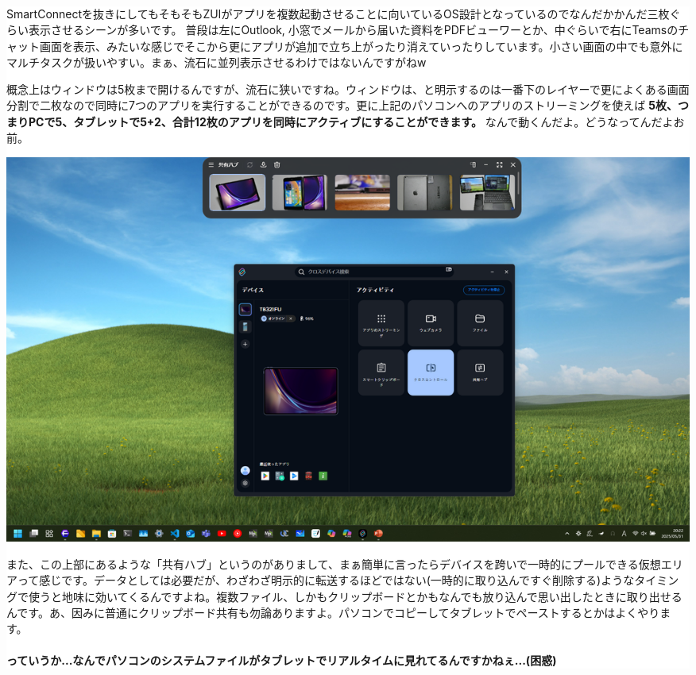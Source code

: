 SmartConnectを抜きにしてもそもそもZUIがアプリを複数起動させることに向いているOS設計となっているのでなんだかかんだ三枚ぐらい表示させるシーンが多いです。
普段は左にOutlook, 小窓でメールから届いた資料をPDFビューワーとか、中ぐらいで右にTeamsのチャット画面を表示、みたいな感じでそこから更にアプリが追加で立ち上がったり消えていったりしています。小さい画面の中でも意外にマルチタスクが扱いやすい。まぁ、流石に並列表示させるわけではないんですがねw

概念上はウィンドウは5枚まで開けるんですが、流石に狭いですね。ウィンドウは、と明示するのは一番下のレイヤーで更によくある画面分割で二枚なので同時に7つのアプリを実行することができるのです。更に上記のパソコンへのアプリのストリーミングを使えば **5枚、つまりPCで5、タブレットで5+2、合計12枚のアプリを同時にアクティブにすることができます。** なんで動くんだよ。どうなってんだよお前。

![](./スクリーンショット%202025-05-31%20202228.png)

また、この上部にあるような「共有ハブ」というのがありまして、まぁ簡単に言ったらデバイスを跨いで一時的にプールできる仮想エリアって感じです。データとしては必要だが、わざわざ明示的に転送するほどではない(一時的に取り込んですぐ削除する)ようなタイミングで使うと地味に効いてくるんですよね。複数ファイル、しかもクリップボードとかもなんでも放り込んで思い出したときに取り出せるんです。あ、因みに普通にクリップボード共有も勿論ありますよ。パソコンでコピーしてタブレットでペーストするとかはよくやります。

#### っていうか...なんでパソコンのシステムファイルがタブレットでリアルタイムに見れてるんですかねぇ...(困惑)